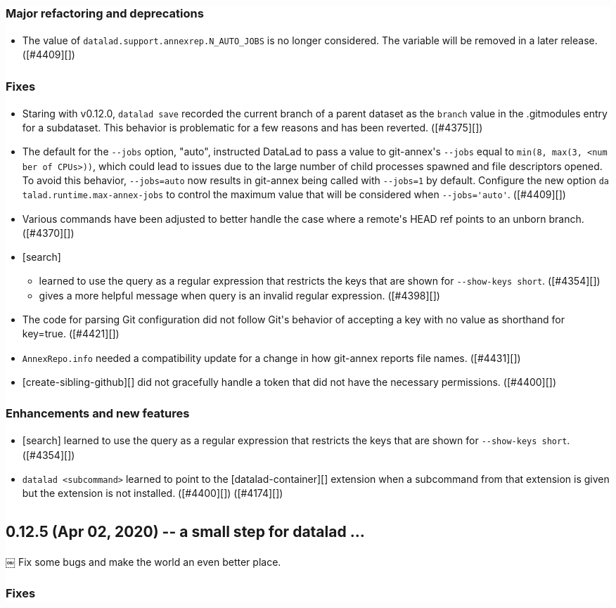 ### Major refactoring and deprecations

- The value of `datalad.support.annexrep.N_AUTO_JOBS` is no longer
  considered.  The variable will be removed in a later release.
  ([#4409][])

### Fixes

- Staring with v0.12.0, `datalad save` recorded the current branch of
  a parent dataset as the `branch` value in the .gitmodules entry for
  a subdataset.  This behavior is problematic for a few reasons and
  has been reverted.  ([#4375][])

- The default for the `--jobs` option, "auto", instructed DataLad to
  pass a value to git-annex's `--jobs` equal to `min(8, max(3, <number
  of CPUs>))`, which could lead to issues due to the large number of
  child processes spawned and file descriptors opened.  To avoid this
  behavior, `--jobs=auto` now results in git-annex being called with
  `--jobs=1` by default.  Configure the new option
  `datalad.runtime.max-annex-jobs` to control the maximum value that
  will be considered when `--jobs='auto'`.  ([#4409][])

- Various commands have been adjusted to better handle the case where
  a remote's HEAD ref points to an unborn branch.  ([#4370][])

- [search]
  - learned to use the query as a regular expression that restricts
    the keys that are shown for `--show-keys short`. ([#4354][])
  - gives a more helpful message when query is an invalid regular
    expression.  ([#4398][])

- The code for parsing Git configuration did not follow Git's behavior
  of accepting a key with no value as shorthand for key=true.  ([#4421][])

- `AnnexRepo.info` needed a compatibility update for a change in how
  git-annex reports file names.  ([#4431][])

- [create-sibling-github][] did not gracefully handle a token that did
  not have the necessary permissions.  ([#4400][])

### Enhancements and new features

- [search] learned to use the query as a regular expression that
  restricts the keys that are shown for `--show-keys short`. ([#4354][])

- `datalad <subcommand>` learned to point to the [datalad-container][]
  extension when a subcommand from that extension is given but the
  extension is not installed.  ([#4400][]) ([#4174][])


## 0.12.5 (Apr 02, 2020) -- a small step for datalad ...
￼
Fix some bugs and make the world an even better place.

### Fixes

